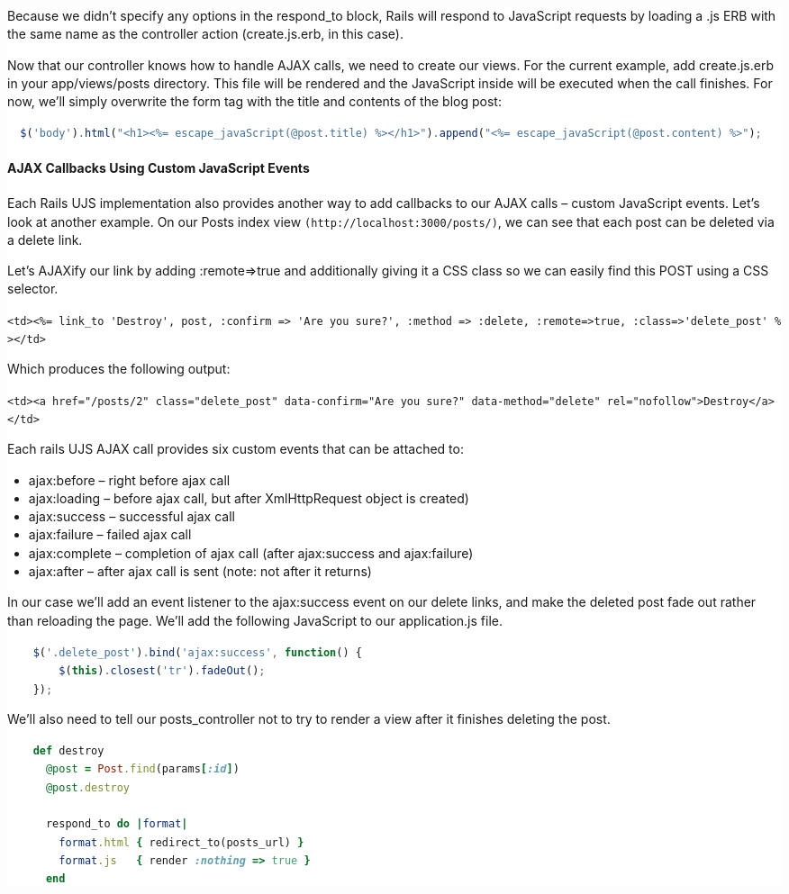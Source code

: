 Because we didn’t specify any options in the respond_to block, Rails will respond to JavaScript requests by loading a .js ERB with the same name as the controller action (create.js.erb, in this case).

Now that our controller knows how to handle AJAX calls, we need to create our views. For the current example, add create.js.erb in your app/views/posts directory. This file will be rendered and the JavaScript inside will be executed when the call finishes. For now, we’ll simply overwrite the form tag with the title and contents of the blog post:

 ```javascript
   $('body').html("<h1><%= escape_javaScript(@post.title) %></h1>").append("<%= escape_javaScript(@post.content) %>");
```

#### AJAX Callbacks Using Custom JavaScript Events
Each Rails UJS implementation also provides another way to add callbacks to our AJAX calls – custom JavaScript events. Let’s look at another example. On our Posts index view `(http://localhost:3000/posts/)`, we can see that each post can be deleted via a delete link.

Let’s AJAXify our link by adding :remote=>true and additionally giving it a CSS class so we can easily find this POST using a CSS selector.

    <td><%= link_to 'Destroy', post, :confirm => 'Are you sure?', :method => :delete, :remote=>true, :class=>'delete_post' %></td>

Which produces the following output:

    <td><a href="/posts/2" class="delete_post" data-confirm="Are you sure?" data-method="delete" rel="nofollow">Destroy</a></td>

Each rails UJS AJAX call provides six custom events that can be attached to:

- ajax:before – right before ajax call
- ajax:loading – before ajax call, but after XmlHttpRequest object is created)
- ajax:success – successful ajax call
- ajax:failure – failed ajax call
- ajax:complete – completion of ajax call (after ajax:success and ajax:failure)
- ajax:after – after ajax call is sent (note: not after it returns)

In our case we’ll add an event listener to the ajax:success event on our delete links, and make the deleted post fade out rather than reloading the page. We’ll add the following JavaScript to our application.js file.

```javascript
    $('.delete_post').bind('ajax:success', function() {
        $(this).closest('tr').fadeOut();
    });
```

We’ll also need to tell our posts_controller not to try to render a view after it finishes deleting the post.

```ruby
    def destroy
      @post = Post.find(params[:id])
      @post.destroy

      respond_to do |format|
        format.html { redirect_to(posts_url) }
        format.js   { render :nothing => true }
      end
```
